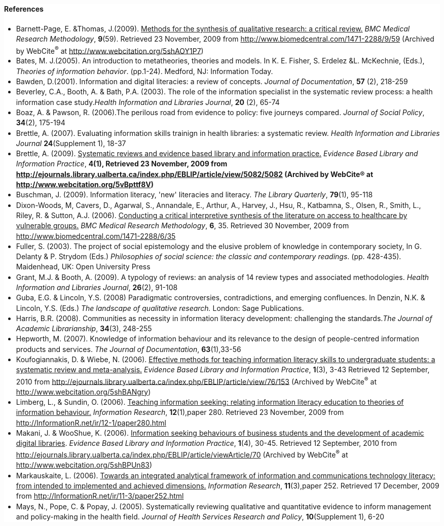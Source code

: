 #### References

*   Barnett-Page, E. &Thomas, J.(2009). [Methods for the synthesis of qualitative research: a critical review.](http://www.webcitation.org/5shAOY1P7) _BMC Medical Research Methodology_, **9**(59). Retrieved 23 November, 2009 from http://www.biomedcentral.com/1471-2288/9/59 (Archived by WebCite<sup>®</sup> at http://www.webcitation.org/5shAOY1P7)
*   Bates, M. J.(2005). An introduction to metatheories, theories and models. In K. E. Fisher, S. Erdelez &L. McKechnie, (Eds.), _Theories of information behavior_. (pp.1-24). Medford, NJ: Information Today.
*   Bawden, D.(2001). Information and digital literacies: a review of concepts. _Journal of Documentation_, **57** (2), 218-259
*   Beverley, C.A., Booth, A. & Bath, P.A. (2003). The role of the information specialist in the systematic review process: a health information case study._Health Information and Libraries Journal_, **20** (2), 65-74
*   Boaz, A. & Pawson, R. (2006).The perilous road from evidence to policy: five journeys compared. _Journal of Social Policy_, **34**(2), 175-194
*   Brettle, A. (2007). Evaluating information skills trainign in health libraries: a systematic review. _Health Information and Libraries Journal_ **24**(Supplement 1), 18-37
*   Brettle, A. (2009). [Systematic reviews and evidence based library and information practice.](http://www.webcitation.org/5vBpttf8V) _Evidence Based Library and Information Practice_, **4(1), Retrieved 23 November, 2009 from http://ejournals.library.ualberta.ca/index.php/EBLIP/article/view/5082/5082 (Archived by WebCite® at http://www.webcitation.org/5vBpttf8V)**
*   Buschman, J. (2009). Information literacy, 'new' literacies and literacy. _The Library Quarterly_, **79**(1), 95-118
*   Dixon-Woods, M, Cavers, D., Agarwal, S., Annandale, E., Arthur, A., Harvey, J., Hsu, R., Katbamna, S., Olsen, R., Smith, L., Riley, R. & Sutton, A.J. (2006). [Conducting a critical interpretive synthesis of the literature on access to healthcare by vulnerable groups.](http://www.webcitation.org/5shAicHWI) _BMC Medical Research Methodology_, **6**, 35\. Retrieved 30 November, 2009 from http://www.biomedcentral.com/1471-2288/6/35
*   Fuller, S. (2003). The project of social epistemology and the elusive problem of knowledge in contemporary society, In G. Delanty & P. Strydom (Eds.) _Philosophies of social science: the classic and contemporary readings_. (pp. 428-435). Maidenhead, UK: Open University Press
*   Grant, M.J. & Booth, A. (2009). A typology of reviews: an analysis of 14 review types and associated methodologies. _Health Information and Libraries Journal_, **26**(2), 91-108
*   Guba, E.G. & Lincoln, Y.S. (2008) Paradigmatic controversies, contradictions, and emerging confluences. In Denzin, N.K. & Lincoln, Y.S. (Eds.) _The landscape of qualitative research._ London: Sage Publications.
*   Harris, B.R. (2008). Communities as necessity in information literacy development: challenging the standards._The Journal of Academic Librarianship_, **34**(3), 248-255
*   Hepworth, M. (2007). Knowledge of information behaviour and its relevance to the design of people-centred information products and services. _The Journal of Documentation_, **63**(1),33-56
*   Koufogiannakis, D. & Wiebe, N. (2006). [Effective methods for teaching information literacy skills to undergraduate students: a systematic review and meta-analysis.](http://www.webcitation.org/5shBANgry) _Evidence Based Library and Information Practice_, **1**(3), 3-43 Retrieved 12 September, 2010 from http://ejournals.library.ualberta.ca/index.php/EBLIP/article/view/76/153 (Archived by WebCite<sup>®</sup> at http://www.webcitation.org/5shBANgry)
*   Limberg, L., & Sundin, O. (2006). [Teaching information seeking: relating information literacy education to theories of information behaviour.](http://InformationR.net/ir/12-1/paper280.html) _Information Research_, **12**(1),paper 280\. Retrieved 23 November, 2009 from http://InformationR.net/ir/12-1/paper280.html
*   Makani, J. & WooShue, K. (2006). [Information seeking behaviours of business students and the development of academic digital libraries](http://www.webcitation.org/5shBPUn83). _Evidence Based Library and Information Practice_, **1**(4), 30-45\. Retrieved 12 September, 2010 from http://ejournals.library.ualberta.ca/index.php/EBLIP/article/viewArticle/70 (Archived by WebCite<sup>®</sup> at http://www.webcitation.org/5shBPUn83)
*   Markauskaite, L. (2006). [Towards an integrated analytical framework of information and communications technology literacy: from intended to implemented and achieved dimensions.](http://InformationR.net/ir/11-3/paper252.html) _Information Research_, **11**(3),paper 252\. Retrieved 17 December, 2009 from http://InformationR.net/ir/11-3/paper252.html
*   Mays, N., Pope, C. & Popay, J. (2005). Systematically reviewing qualitative and quantitative evidence to inform management and policy-making in the health field. _Journal of Health Services Research and Policy_, **10**(Supplement 1), 6-20